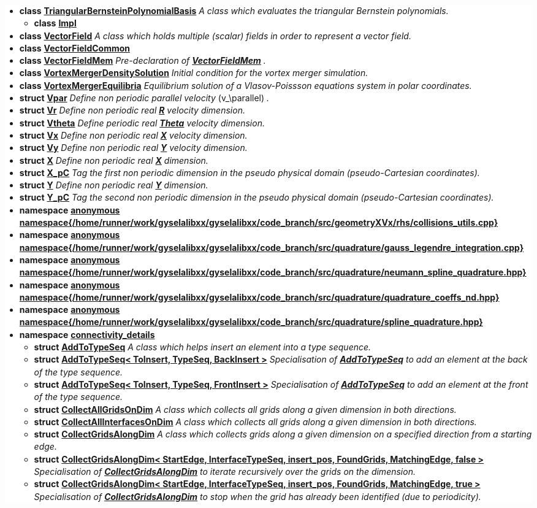* **class** [**TriangularBernsteinPolynomialBasis**](classTriangularBernsteinPolynomialBasis.md) _A class which evaluates the triangular Bernstein polynomials._     
    * **class** [**Impl**](classTriangularBernsteinPolynomialBasis_1_1Impl.md)     
* **class** [**VectorField**](classVectorField.md) _A class which holds multiple (scalar) fields in order to represent a vector field._     
* **class** [**VectorFieldCommon**](classVectorFieldCommon.md) 
* **class** [**VectorFieldMem**](classVectorFieldMem.md) _Pre-declaration of_ [_**VectorFieldMem**_](classVectorFieldMem.md) _._    
* **class** [**VortexMergerDensitySolution**](classVortexMergerDensitySolution.md) _Initial condition for the vortex merger simulation._     
* **class** [**VortexMergerEquilibria**](classVortexMergerEquilibria.md) _Equilibrium solution of a Vlasov-Poissson equations system in polar coordinates._     
* **struct** [**Vpar**](structVpar.md) _Define non periodic parallel velocity_ \(v_\parallel\) _._    
* **struct** [**Vr**](structVr.md) _Define non periodic real_ [_**R**_](structR.md) _velocity dimension._    
* **struct** [**Vtheta**](structVtheta.md) _Define periodic real_ [_**Theta**_](structTheta.md) _velocity dimension._    
* **struct** [**Vx**](structVx.md) _Define non periodic real_ [_**X**_](structX.md) _velocity dimension._    
* **struct** [**Vy**](structVy.md) _Define non periodic real_ [_**Y**_](structY.md) _velocity dimension._    
* **struct** [**X**](structX.md) _Define non periodic real_ [_**X**_](structX.md) _dimension._    
* **struct** [**X\_pC**](structX__pC.md) _Tag the first non periodic dimension in the pseudo physical domain (pseudo-Cartesian coordinates)._     
* **struct** [**Y**](structY.md) _Define non periodic real_ [_**Y**_](structY.md) _dimension._    
* **struct** [**Y\_pC**](structY__pC.md) _Tag the second non periodic dimension in the pseudo physical domain (pseudo-Cartesian coordinates)._     
* **namespace** [**anonymous namespace{/home/runner/work/gyselalibxx/gyselalibxx/code\_branch/src/geometryXVx/rhs/collisions\_utils.cpp}**](namespace_0d93.md) 
* **namespace** [**anonymous namespace{/home/runner/work/gyselalibxx/gyselalibxx/code\_branch/src/quadrature/gauss\_legendre\_integration.cpp}**](namespace_0d210.md) 
* **namespace** [**anonymous namespace{/home/runner/work/gyselalibxx/gyselalibxx/code\_branch/src/quadrature/neumann\_spline\_quadrature.hpp}**](namespace_0d212.md) 
* **namespace** [**anonymous namespace{/home/runner/work/gyselalibxx/gyselalibxx/code\_branch/src/quadrature/quadrature\_coeffs\_nd.hpp}**](namespace_0d214.md) 
* **namespace** [**anonymous namespace{/home/runner/work/gyselalibxx/gyselalibxx/code\_branch/src/quadrature/spline\_quadrature.hpp}**](namespace_0d216.md) 
* **namespace** [**connectivity\_details**](namespaceconnectivity__details.md)     
    * **struct** [**AddToTypeSeq**](structconnectivity__details_1_1AddToTypeSeq.md) _A class which helps insert an element into a type sequence._ 
    * **struct** [**AddToTypeSeq&lt; ToInsert, TypeSeq, BackInsert &gt;**](structconnectivity__details_1_1AddToTypeSeq_3_01ToInsert_00_01TypeSeq_00_01BackInsert_01_4.md) _Specialisation of_ [_**AddToTypeSeq**_](structconnectivity__details_1_1AddToTypeSeq.md) _to add an element at the back of the type sequence._    
    * **struct** [**AddToTypeSeq&lt; ToInsert, TypeSeq, FrontInsert &gt;**](structconnectivity__details_1_1AddToTypeSeq_3_01ToInsert_00_01TypeSeq_00_01FrontInsert_01_4.md) _Specialisation of_ [_**AddToTypeSeq**_](structconnectivity__details_1_1AddToTypeSeq.md) _to add an element at the front of the type sequence._    
    * **struct** [**CollectAllGridsOnDim**](structconnectivity__details_1_1CollectAllGridsOnDim.md) _A class which collects all grids along a given dimension in both directions._     
    * **struct** [**CollectAllInterfacesOnDim**](structconnectivity__details_1_1CollectAllInterfacesOnDim.md) _A class which collects all grids along a given dimension in both directions._     
    * **struct** [**CollectGridsAlongDim**](structconnectivity__details_1_1CollectGridsAlongDim.md) _A class which collects grids along a given dimension on a specified direction from a starting edge._ 
    * **struct** [**CollectGridsAlongDim&lt; StartEdge, InterfaceTypeSeq, insert\_pos, FoundGrids, MatchingEdge, false &gt;**](structconnectivity__details_1_1CollectGridsAlongDim_3_01StartEdge_00_01InterfaceTypeSeq_00_01insd7a4bdb826ecb568487bbd509c5f008b.md) _Specialisation of_ [_**CollectGridsAlongDim**_](structconnectivity__details_1_1CollectGridsAlongDim.md) _to iterate recursively over the grids on the dimension._    
    * **struct** [**CollectGridsAlongDim&lt; StartEdge, InterfaceTypeSeq, insert\_pos, FoundGrids, MatchingEdge, true &gt;**](structconnectivity__details_1_1CollectGridsAlongDim_3_01StartEdge_00_01InterfaceTypeSeq_00_01ins8ee738c554d8fbbf6bab92ba87dd3b80.md) _Specialisation of_ [_**CollectGridsAlongDim**_](structconnectivity__details_1_1CollectGridsAlongDim.md) _to stop when the grid has already been identified (due to periodicity)._    